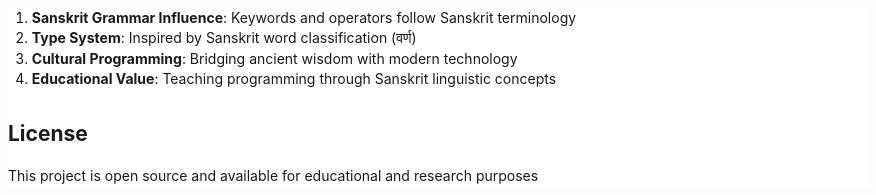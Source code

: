 1. **Sanskrit Grammar Influence**: Keywords and operators follow Sanskrit terminology
2. **Type System**: Inspired by Sanskrit word classification (वर्ण)
3. **Cultural Programming**: Bridging ancient wisdom with modern technology
4. **Educational Value**: Teaching programming through Sanskrit linguistic concepts

## License

This project is open source and available for educational and research purposes
